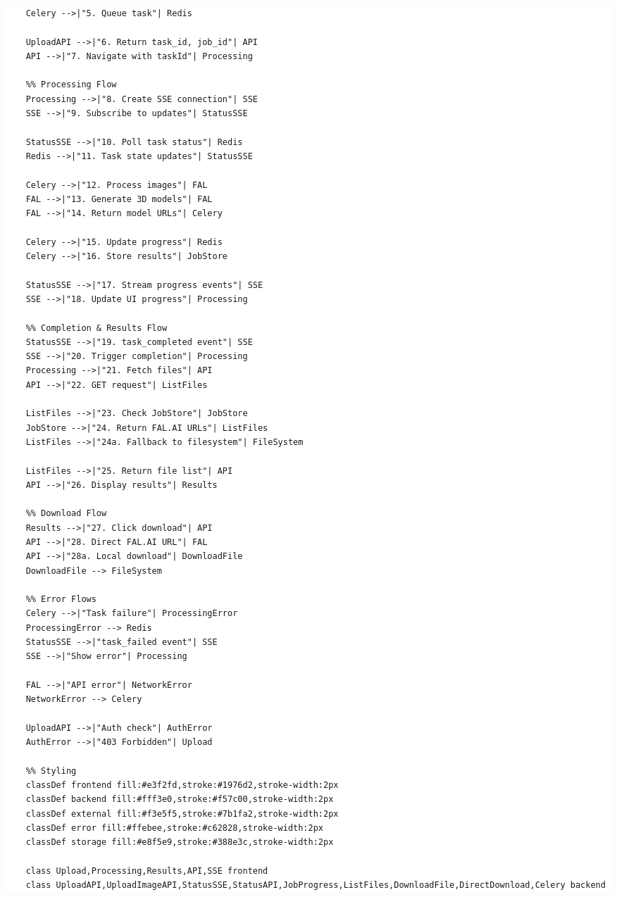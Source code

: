 ```mermaid
    Celery -->|"5. Queue task"| Redis
    
    UploadAPI -->|"6. Return task_id, job_id"| API
    API -->|"7. Navigate with taskId"| Processing

    %% Processing Flow
    Processing -->|"8. Create SSE connection"| SSE
    SSE -->|"9. Subscribe to updates"| StatusSSE
    
    StatusSSE -->|"10. Poll task status"| Redis
    Redis -->|"11. Task state updates"| StatusSSE
    
    Celery -->|"12. Process images"| FAL
    FAL -->|"13. Generate 3D models"| FAL
    FAL -->|"14. Return model URLs"| Celery
    
    Celery -->|"15. Update progress"| Redis
    Celery -->|"16. Store results"| JobStore
    
    StatusSSE -->|"17. Stream progress events"| SSE
    SSE -->|"18. Update UI progress"| Processing
    
    %% Completion & Results Flow
    StatusSSE -->|"19. task_completed event"| SSE
    SSE -->|"20. Trigger completion"| Processing
    Processing -->|"21. Fetch files"| API
    API -->|"22. GET request"| ListFiles
    
    ListFiles -->|"23. Check JobStore"| JobStore
    JobStore -->|"24. Return FAL.AI URLs"| ListFiles
    ListFiles -->|"24a. Fallback to filesystem"| FileSystem
    
    ListFiles -->|"25. Return file list"| API
    API -->|"26. Display results"| Results
    
    %% Download Flow
    Results -->|"27. Click download"| API
    API -->|"28. Direct FAL.AI URL"| FAL
    API -->|"28a. Local download"| DownloadFile
    DownloadFile --> FileSystem
    
    %% Error Flows
    Celery -->|"Task failure"| ProcessingError
    ProcessingError --> Redis
    StatusSSE -->|"task_failed event"| SSE
    SSE -->|"Show error"| Processing
    
    FAL -->|"API error"| NetworkError
    NetworkError --> Celery
    
    UploadAPI -->|"Auth check"| AuthError
    AuthError -->|"403 Forbidden"| Upload

    %% Styling
    classDef frontend fill:#e3f2fd,stroke:#1976d2,stroke-width:2px
    classDef backend fill:#fff3e0,stroke:#f57c00,stroke-width:2px
    classDef external fill:#f3e5f5,stroke:#7b1fa2,stroke-width:2px
    classDef error fill:#ffebee,stroke:#c62828,stroke-width:2px
    classDef storage fill:#e8f5e9,stroke:#388e3c,stroke-width:2px
    
    class Upload,Processing,Results,API,SSE frontend
    class UploadAPI,UploadImageAPI,StatusSSE,StatusAPI,JobProgress,ListFiles,DownloadFile,DirectDownload,Celery backend
```